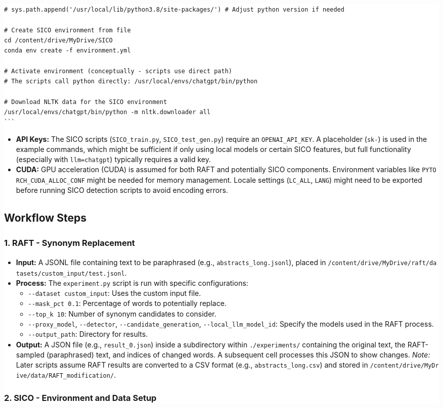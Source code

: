     # sys.path.append('/usr/local/lib/python3.8/site-packages/') # Adjust python version if needed

    # Create SICO environment from file
    cd /content/drive/MyDrive/SICO
    conda env create -f environment.yml

    # Activate environment (conceptually - scripts use direct path)
    # The scripts call python directly: /usr/local/envs/chatgpt/bin/python

    # Download NLTK data for the SICO environment
    /usr/local/envs/chatgpt/bin/python -m nltk.downloader all
    ```
* **API Keys:** The SICO scripts (`SICO_train.py`, `SICO_test_gen.py`) require an `OPENAI_API_KEY`. A placeholder (`sk-`) is used in the example commands, which might be sufficient if only using local models or certain SICO features, but full functionality (especially with `llm=chatgpt`) typically requires a valid key.
* **CUDA:** GPU acceleration (CUDA) is assumed for both RAFT and potentially SICO components. Environment variables like `PYTORCH_CUDA_ALLOC_CONF` might be needed for memory management. Locale settings (`LC_ALL`, `LANG`) might need to be exported before running SICO detection scripts to avoid encoding errors.

## Workflow Steps

### 1. RAFT - Synonym Replacement

* **Input:** A JSONL file containing text to be paraphrased (e.g., `abstracts_long.jsonl`), placed in `/content/drive/MyDrive/raft/datasets/custom_input/test.jsonl`.
* **Process:** The `experiment.py` script is run with specific configurations:
    * `--dataset custom_input`: Uses the custom input file.
    * `--mask_pct 0.1`: Percentage of words to potentially replace.
    * `--top_k 10`: Number of synonym candidates to consider.
    * `--proxy_model`, `--detector`, `--candidate_generation`, `--local_llm_model_id`: Specify the models used in the RAFT process.
    * `--output_path`: Directory for results.
* **Output:** A JSON file (e.g., `result_0.json`) inside a subdirectory within `./experiments/` containing the original text, the RAFT-sampled (paraphrased) text, and indices of changed words. A subsequent cell processes this JSON to show changes. *Note:* Later scripts assume RAFT results are converted to a CSV format (e.g., `abstracts_long.csv`) and stored in `/content/drive/MyDrive/data/RAFT_modification/`.

### 2. SICO - Environment and Data Setup
